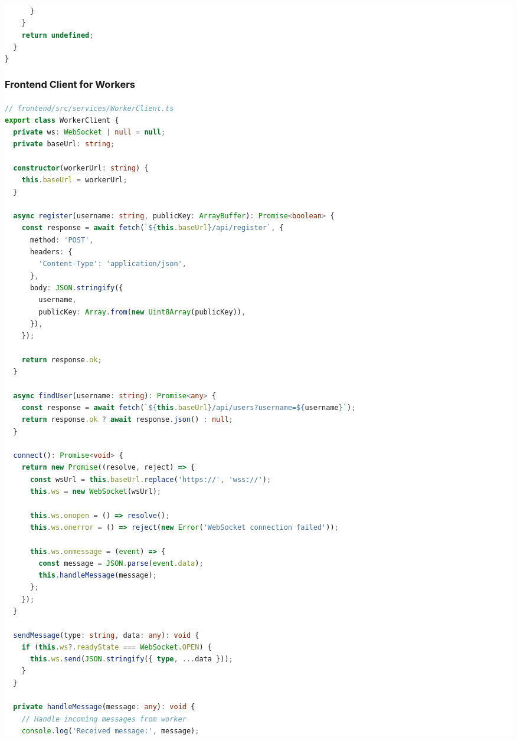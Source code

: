 ```typescript
      }
    }
    return undefined;
  }
}
```

### Frontend Client for Workers

```typescript
// frontend/src/services/WorkerClient.ts
export class WorkerClient {
  private ws: WebSocket | null = null;
  private baseUrl: string;

  constructor(workerUrl: string) {
    this.baseUrl = workerUrl;
  }

  async register(username: string, publicKey: ArrayBuffer): Promise<boolean> {
    const response = await fetch(`${this.baseUrl}/api/register`, {
      method: 'POST',
      headers: {
        'Content-Type': 'application/json',
      },
      body: JSON.stringify({
        username,
        publicKey: Array.from(new Uint8Array(publicKey)),
      }),
    });

    return response.ok;
  }

  async findUser(username: string): Promise<any> {
    const response = await fetch(`${this.baseUrl}/api/users?username=${username}`);
    return response.ok ? await response.json() : null;
  }

  connect(): Promise<void> {
    return new Promise((resolve, reject) => {
      const wsUrl = this.baseUrl.replace('https://', 'wss://');
      this.ws = new WebSocket(wsUrl);

      this.ws.onopen = () => resolve();
      this.ws.onerror = () => reject(new Error('WebSocket connection failed'));

      this.ws.onmessage = (event) => {
        const message = JSON.parse(event.data);
        this.handleMessage(message);
      };
    });
  }

  sendMessage(type: string, data: any): void {
    if (this.ws?.readyState === WebSocket.OPEN) {
      this.ws.send(JSON.stringify({ type, ...data }));
    }
  }

  private handleMessage(message: any): void {
    // Handle incoming messages from worker
    console.log('Received message:', message);
```